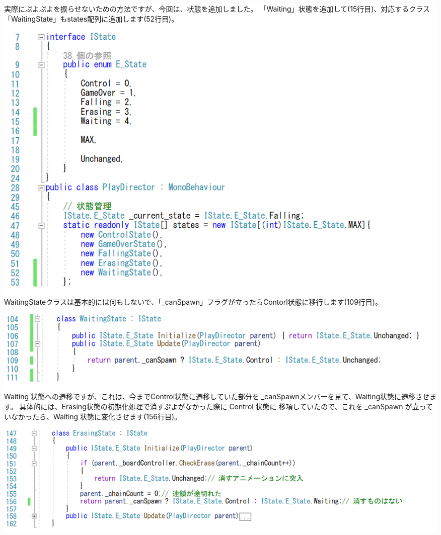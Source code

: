 実際にぷよぷよを振らせないための方法ですが、今回は、状態を追加しました。
「Waiting」状態を追加して(15行目)、対応するクラス「WaitingState」もstates配列に追加します(52行目)。

![ステートの追加](images/CodePdIstate.png)

WaitingStateクラスは基本的には何もしないで、「_canSpawn」フラグが立ったらContorl状態に移行します(109行目)。

![WaitingStateコード](images/CodePdWaitingState.png)

Waiting 状態への遷移ですが、これは、今までControl状態に遷移していた部分を
_canSpawnメンバーを見て、Waiting状態に遷移させます。
具体的には、Erasing状態の初期化処理で消すぷよがなかった際に Control 状態に
移項していたので、これを _canSpawn が立っていなかったら、Waiting 状態に変化させます(156行目)。

![ErasingStateコード](images/CodePdErasingState.png)
